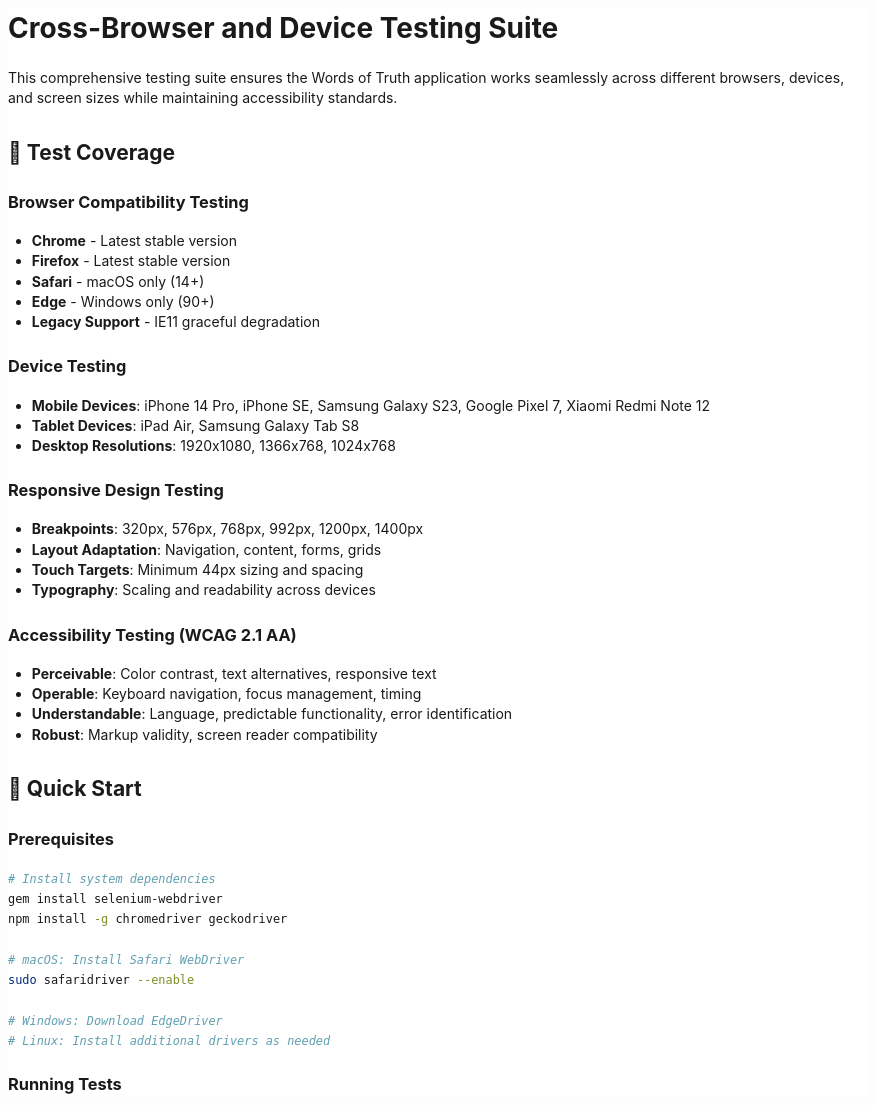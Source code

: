 # Cross-Browser and Device Testing Suite

This comprehensive testing suite ensures the Words of Truth application works seamlessly across different browsers, devices, and screen sizes while maintaining accessibility standards.

## 🎯 Test Coverage

### Browser Compatibility Testing
- **Chrome** - Latest stable version
- **Firefox** - Latest stable version  
- **Safari** - macOS only (14+)
- **Edge** - Windows only (90+)
- **Legacy Support** - IE11 graceful degradation

### Device Testing
- **Mobile Devices**: iPhone 14 Pro, iPhone SE, Samsung Galaxy S23, Google Pixel 7, Xiaomi Redmi Note 12
- **Tablet Devices**: iPad Air, Samsung Galaxy Tab S8
- **Desktop Resolutions**: 1920x1080, 1366x768, 1024x768

### Responsive Design Testing
- **Breakpoints**: 320px, 576px, 768px, 992px, 1200px, 1400px
- **Layout Adaptation**: Navigation, content, forms, grids
- **Touch Targets**: Minimum 44px sizing and spacing
- **Typography**: Scaling and readability across devices

### Accessibility Testing (WCAG 2.1 AA)
- **Perceivable**: Color contrast, text alternatives, responsive text
- **Operable**: Keyboard navigation, focus management, timing
- **Understandable**: Language, predictable functionality, error identification
- **Robust**: Markup validity, screen reader compatibility

## 🚀 Quick Start

### Prerequisites

```bash
# Install system dependencies
gem install selenium-webdriver
npm install -g chromedriver geckodriver

# macOS: Install Safari WebDriver
sudo safaridriver --enable

# Windows: Download EdgeDriver
# Linux: Install additional drivers as needed
```

### Running Tests
